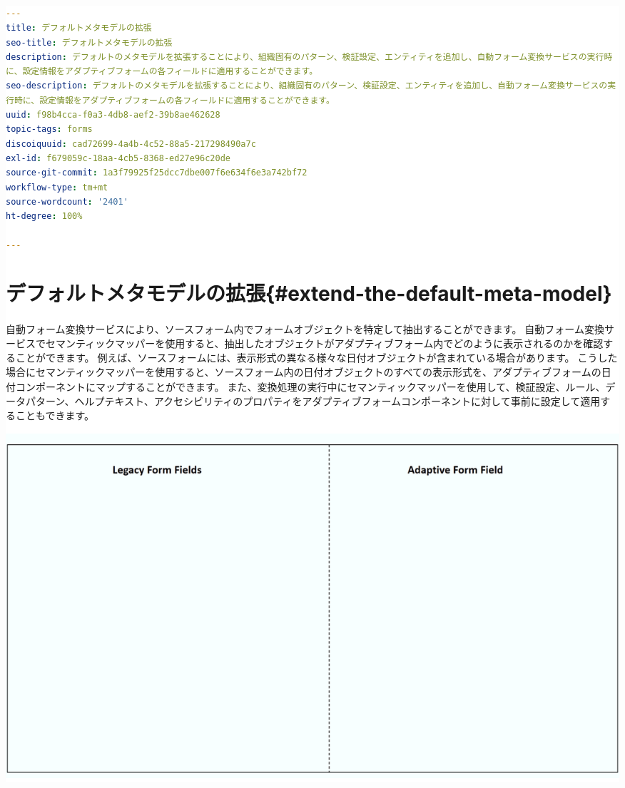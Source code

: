 ```yaml
---
title: デフォルトメタモデルの拡張
seo-title: デフォルトメタモデルの拡張
description: デフォルトのメタモデルを拡張することにより、組織固有のパターン、検証設定、エンティティを追加し、自動フォーム変換サービスの実行時に、設定情報をアダプティブフォームの各フィールドに適用することができます。
seo-description: デフォルトのメタモデルを拡張することにより、組織固有のパターン、検証設定、エンティティを追加し、自動フォーム変換サービスの実行時に、設定情報をアダプティブフォームの各フィールドに適用することができます。
uuid: f98b4cca-f0a3-4db8-aef2-39b8ae462628
topic-tags: forms
discoiquuid: cad72699-4a4b-4c52-88a5-217298490a7c
exl-id: f679059c-18aa-4cb5-8368-ed27e96c20de
source-git-commit: 1a3f79925f25dcc7dbe007f6e634f6e3a742bf72
workflow-type: tm+mt
source-wordcount: '2401'
ht-degree: 100%

---
```


# デフォルトメタモデルの拡張{#extend-the-default-meta-model}

自動フォーム変換サービスにより、ソースフォーム内でフォームオブジェクトを特定して抽出することができます。 自動フォーム変換サービスでセマンティックマッパーを使用すると、抽出したオブジェクトがアダプティブフォーム内でどのように表示されるのかを確認することができます。 例えば、ソースフォームには、表示形式の異なる様々な日付オブジェクトが含まれている場合があります。 こうした場合にセマンティックマッパーを使用すると、ソースフォーム内の日付オブジェクトのすべての表示形式を、アダプティブフォームの日付コンポーネントにマップすることができます。 また、変換処理の実行中にセマンティックマッパーを使用して、検証設定、ルール、データパターン、ヘルプテキスト、アクセシビリティのプロパティをアダプティブフォームコンポーネントに対して事前に設定して適用することもできます。

![](assets/meta-model.gif)
